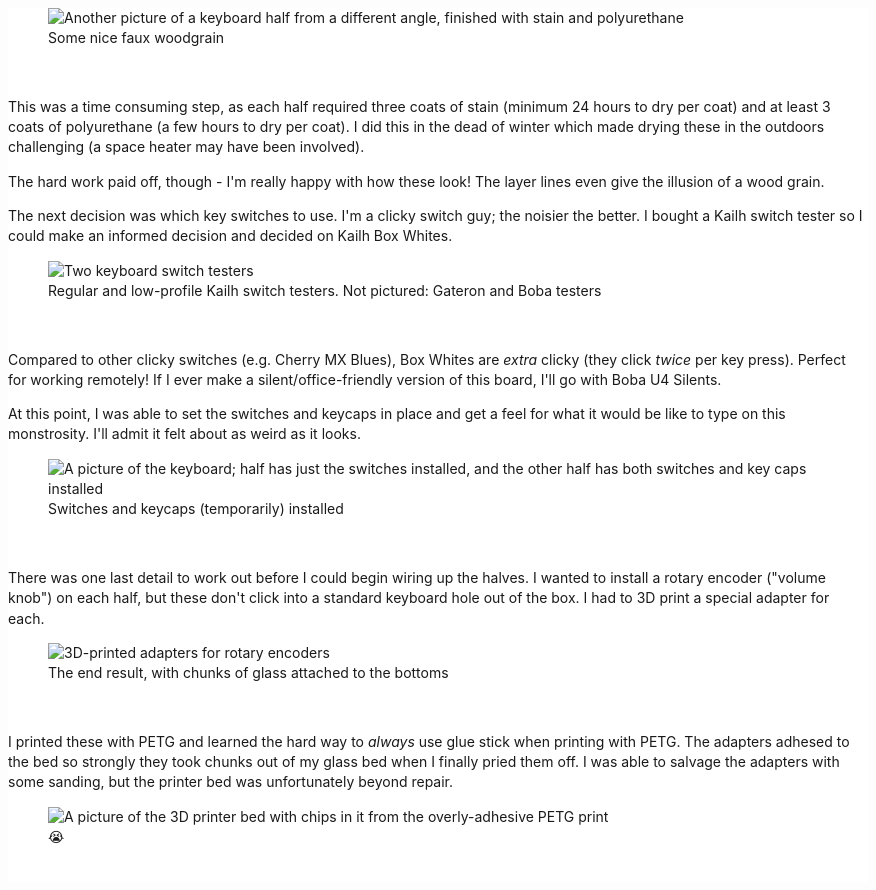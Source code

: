 <figure>
    <img loading="lazy" src="{{ 'assets/img/i-built-a-weird-keyboard/finish_complete_one_side_closeup.jpg' | relative_url }}" alt="Another picture of a keyboard half from a different angle, finished with stain and polyurethane" />
    <figcaption>Some nice faux woodgrain</figcaption>
</figure>
<br>

This was a time consuming step, as each half required three coats of stain (minimum 24 hours to dry per coat) and at least 3 coats of polyurethane (a few hours to dry per coat). I did this in the dead of winter which made drying these in the outdoors challenging (a space heater may have been involved).

The hard work paid off, though - I'm really happy with how these look! The layer lines even give the illusion of a wood grain.

The next decision was which key switches to use. I'm a clicky switch guy; the noisier the better. I bought a Kailh switch tester so I could make an informed decision and decided on Kailh Box Whites.

<figure>
    <img loading="lazy" src="{{ 'assets/img/i-built-a-weird-keyboard/switch_tester.jpg' | relative_url }}" alt="Two keyboard switch testers" />
    <figcaption>Regular and low-profile Kailh switch testers. Not pictured: Gateron and Boba testers</figcaption>
</figure>
<br>

Compared to other clicky switches (e.g. Cherry MX Blues), Box Whites are _extra_ clicky (they click _twice_ per key press). Perfect for working remotely! If I ever make a silent/office-friendly version of this board, I'll go with Boba U4 Silents.

At this point, I was able to set the switches and keycaps in place and get a feel for what it would be like to type on this monstrosity. I'll admit it felt about as weird as it looks.

<figure>
    <img loading="lazy" src="{{ 'assets/img/i-built-a-weird-keyboard/finish_complete_both_sides.jpg' | relative_url }}" alt="A picture of the keyboard; half has just the switches installed, and the other half has both switches and key caps installed" />
    <figcaption>Switches and keycaps (temporarily) installed</figcaption>
</figure>
<br>

There was one last detail to work out before I could begin wiring up the halves. I wanted to install a rotary encoder ("volume knob") on each half, but these don't click into a standard keyboard hole out of the box. I had to 3D print a special adapter for each.

<figure>
    <img loading="lazy" src="{{ 'assets/img/i-built-a-weird-keyboard/encoder_adapters.jpg' | relative_url }}" alt="3D-printed adapters for rotary encoders" />
    <figcaption>The end result, with chunks of glass attached to the bottoms</figcaption>
</figure>
<br>

I printed these with PETG and learned the hard way to _always_ use glue stick when printing with PETG. The adapters adhesed to the bed so strongly they took chunks out of my glass bed when I finally pried them off. I was able to salvage the adapters with some sanding, but the printer bed was unfortunately beyond repair.

<figure>
    <img loading="lazy" src="{{ 'assets/img/i-built-a-weird-keyboard/broken_bed.jpg' | relative_url }}" alt="A picture of the 3D printer bed with chips in it from the overly-adhesive PETG print" />
    <figcaption>😭</figcaption>
</figure>
<br>

